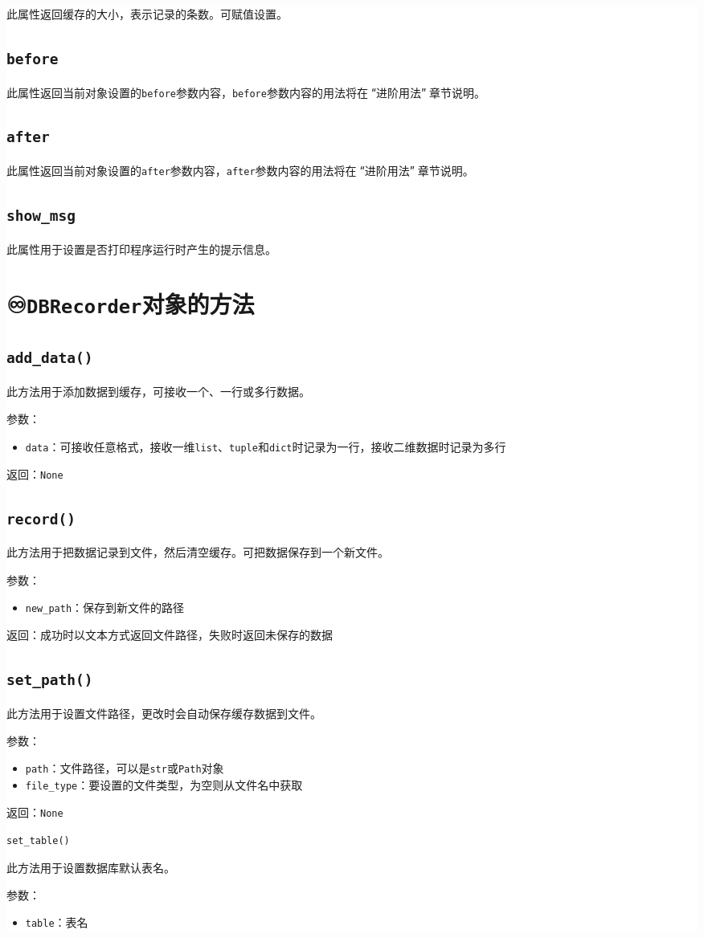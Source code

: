此属性返回缓存的大小，表示记录的条数。可赋值设置。

## `before`

此属性返回当前对象设置的`before`参数内容，`before`参数内容的用法将在 “进阶用法” 章节说明。

## `after`

此属性返回当前对象设置的`after`参数内容，`after`参数内容的用法将在 “进阶用法” 章节说明。

## `show_msg`

此属性用于设置是否打印程序运行时产生的提示信息。

# ♾️`DBRecorder`对象的方法

## `add_data()`

此方法用于添加数据到缓存，可接收一个、一行或多行数据。

参数：

- `data`：可接收任意格式，接收一维`list`、`tuple`和`dict`时记录为一行，接收二维数据时记录为多行

返回：`None`

## `record()`

此方法用于把数据记录到文件，然后清空缓存。可把数据保存到一个新文件。

参数：

- `new_path`：保存到新文件的路径

返回：成功时以文本方式返回文件路径，失败时返回未保存的数据

## `set_path()`

此方法用于设置文件路径，更改时会自动保存缓存数据到文件。

参数：

- `path`：文件路径，可以是`str`或`Path`对象
- `file_type`：要设置的文件类型，为空则从文件名中获取

返回：`None`

`set_table()`

此方法用于设置数据库默认表名。

参数：

- `table`：表名

